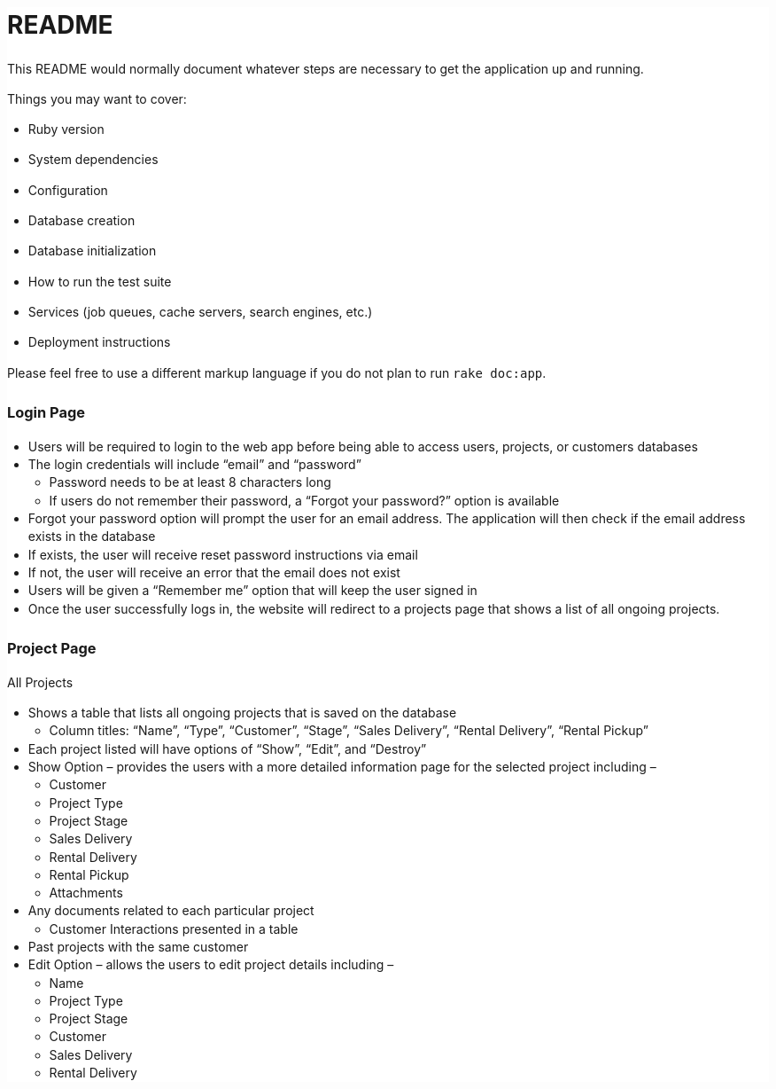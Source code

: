 # README

This README would normally document whatever steps are necessary to get the
application up and running.

Things you may want to cover:

* Ruby version

* System dependencies

* Configuration

* Database creation

* Database initialization

* How to run the test suite

* Services (job queues, cache servers, search engines, etc.)

* Deployment instructions


Please feel free to use a different markup language if you do not plan to run
<tt>rake doc:app</tt>.

### Login Page 

* Users will be required to login to the web app before being able to access users, projects, or customers databases
* The login credentials will include “email” and “password”
  * Password needs to be at least 8 characters long
  * If users do not remember their password, a “Forgot your password?” option is available
* Forgot your password option will prompt the user for an email address. The application will then check if the email address exists in the database
* If exists, the user will receive reset password instructions via email
* If not, the user will receive an error that the email does not exist 
* Users will be given a “Remember me” option that will keep the user signed in
* Once the user successfully logs in, the website will redirect to a projects page that shows a list of all ongoing projects. 

### Project Page 

All Projects 
* Shows a table that lists all ongoing projects that is saved on the database
  * Column titles: “Name”, “Type”, “Customer”, “Stage”, “Sales Delivery”, “Rental Delivery”, “Rental Pickup”
* Each project listed will have options of “Show”, “Edit”, and “Destroy”
* Show Option – provides the users with a more detailed information page for the selected project including –
  * Customer
  * Project Type
  * Project Stage
  * Sales Delivery
  * Rental Delivery 
  * Rental Pickup
  * Attachments 
* Any documents related to each particular project
  * Customer Interactions presented in a table
* Past projects with the same customer
* Edit Option – allows the users to edit project details including –
  * Name
  * Project Type
  * Project Stage
  * Customer
  * Sales Delivery
  * Rental Delivery